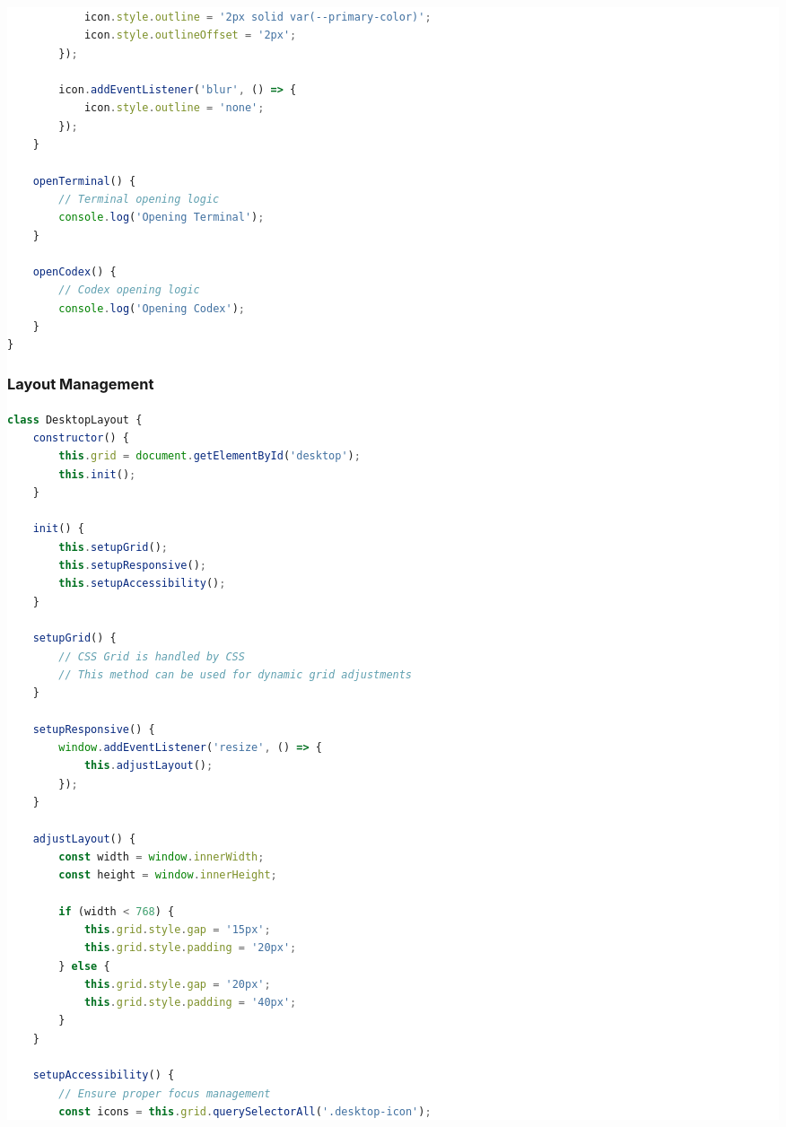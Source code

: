 ```javascript
            icon.style.outline = '2px solid var(--primary-color)';
            icon.style.outlineOffset = '2px';
        });
        
        icon.addEventListener('blur', () => {
            icon.style.outline = 'none';
        });
    }
    
    openTerminal() {
        // Terminal opening logic
        console.log('Opening Terminal');
    }
    
    openCodex() {
        // Codex opening logic
        console.log('Opening Codex');
    }
}
```

### Layout Management

```javascript
class DesktopLayout {
    constructor() {
        this.grid = document.getElementById('desktop');
        this.init();
    }
    
    init() {
        this.setupGrid();
        this.setupResponsive();
        this.setupAccessibility();
    }
    
    setupGrid() {
        // CSS Grid is handled by CSS
        // This method can be used for dynamic grid adjustments
    }
    
    setupResponsive() {
        window.addEventListener('resize', () => {
            this.adjustLayout();
        });
    }
    
    adjustLayout() {
        const width = window.innerWidth;
        const height = window.innerHeight;
        
        if (width < 768) {
            this.grid.style.gap = '15px';
            this.grid.style.padding = '20px';
        } else {
            this.grid.style.gap = '20px';
            this.grid.style.padding = '40px';
        }
    }
    
    setupAccessibility() {
        // Ensure proper focus management
        const icons = this.grid.querySelectorAll('.desktop-icon');
```